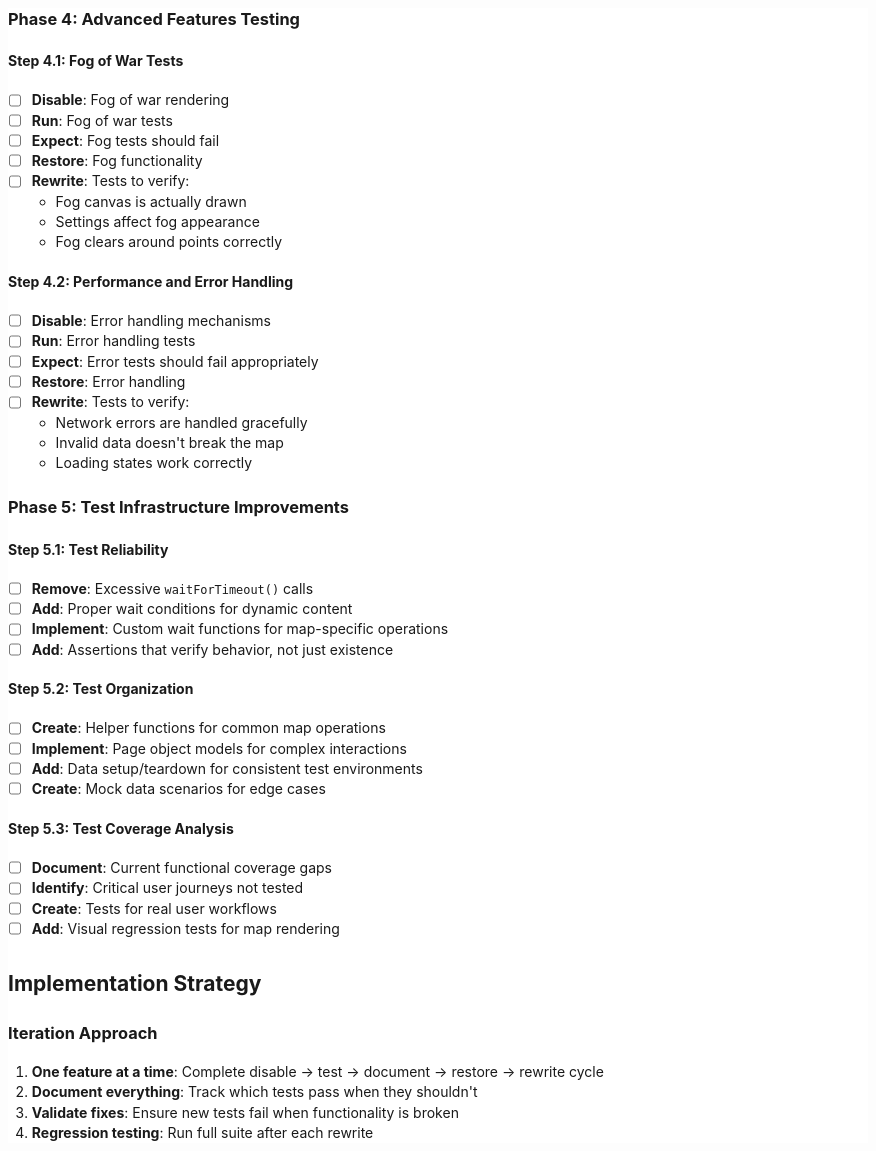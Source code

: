 ### Phase 4: Advanced Features Testing

#### Step 4.1: Fog of War Tests
- [ ] **Disable**: Fog of war rendering
- [ ] **Run**: Fog of war tests
- [ ] **Expect**: Fog tests should fail
- [ ] **Restore**: Fog functionality
- [ ] **Rewrite**: Tests to verify:
  - Fog canvas is actually drawn
  - Settings affect fog appearance
  - Fog clears around points correctly

#### Step 4.2: Performance and Error Handling
- [ ] **Disable**: Error handling mechanisms
- [ ] **Run**: Error handling tests
- [ ] **Expect**: Error tests should fail appropriately
- [ ] **Restore**: Error handling
- [ ] **Rewrite**: Tests to verify:
  - Network errors are handled gracefully
  - Invalid data doesn't break the map
  - Loading states work correctly

### Phase 5: Test Infrastructure Improvements

#### Step 5.1: Test Reliability
- [ ] **Remove**: Excessive `waitForTimeout()` calls
- [ ] **Add**: Proper wait conditions for dynamic content
- [ ] **Implement**: Custom wait functions for map-specific operations
- [ ] **Add**: Assertions that verify behavior, not just existence

#### Step 5.2: Test Organization
- [ ] **Create**: Helper functions for common map operations
- [ ] **Implement**: Page object models for complex interactions
- [ ] **Add**: Data setup/teardown for consistent test environments
- [ ] **Create**: Mock data scenarios for edge cases

#### Step 5.3: Test Coverage Analysis
- [ ] **Document**: Current functional coverage gaps
- [ ] **Identify**: Critical user journeys not tested
- [ ] **Create**: Tests for real user workflows
- [ ] **Add**: Visual regression tests for map rendering

## Implementation Strategy

### Iteration Approach
1. **One feature at a time**: Complete disable → test → document → restore → rewrite cycle
2. **Document everything**: Track which tests pass when they shouldn't
3. **Validate fixes**: Ensure new tests fail when functionality is broken
4. **Regression testing**: Run full suite after each rewrite

